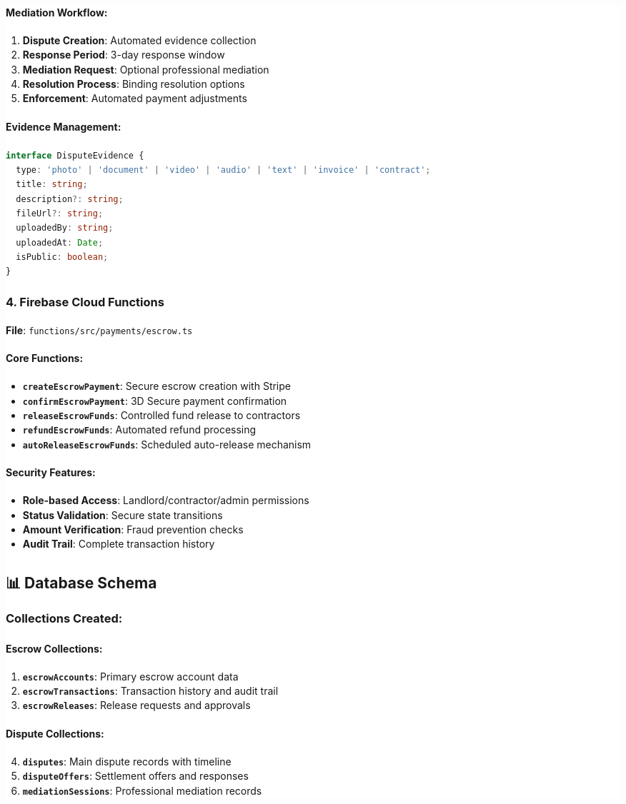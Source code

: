 #### Mediation Workflow:
1. **Dispute Creation**: Automated evidence collection
2. **Response Period**: 3-day response window
3. **Mediation Request**: Optional professional mediation
4. **Resolution Process**: Binding resolution options
5. **Enforcement**: Automated payment adjustments

#### Evidence Management:
```typescript
interface DisputeEvidence {
  type: 'photo' | 'document' | 'video' | 'audio' | 'text' | 'invoice' | 'contract';
  title: string;
  description?: string;
  fileUrl?: string;
  uploadedBy: string;
  uploadedAt: Date;
  isPublic: boolean;
}
```

### 4. Firebase Cloud Functions

**File**: `functions/src/payments/escrow.ts`

#### Core Functions:
- **`createEscrowPayment`**: Secure escrow creation with Stripe
- **`confirmEscrowPayment`**: 3D Secure payment confirmation
- **`releaseEscrowFunds`**: Controlled fund release to contractors
- **`refundEscrowFunds`**: Automated refund processing
- **`autoReleaseEscrowFunds`**: Scheduled auto-release mechanism

#### Security Features:
- **Role-based Access**: Landlord/contractor/admin permissions
- **Status Validation**: Secure state transitions
- **Amount Verification**: Fraud prevention checks
- **Audit Trail**: Complete transaction history

## 📊 Database Schema

### Collections Created:

#### Escrow Collections:
1. **`escrowAccounts`**: Primary escrow account data
2. **`escrowTransactions`**: Transaction history and audit trail
3. **`escrowReleases`**: Release requests and approvals

#### Dispute Collections:
4. **`disputes`**: Main dispute records with timeline
5. **`disputeOffers`**: Settlement offers and responses
6. **`mediationSessions`**: Professional mediation records
